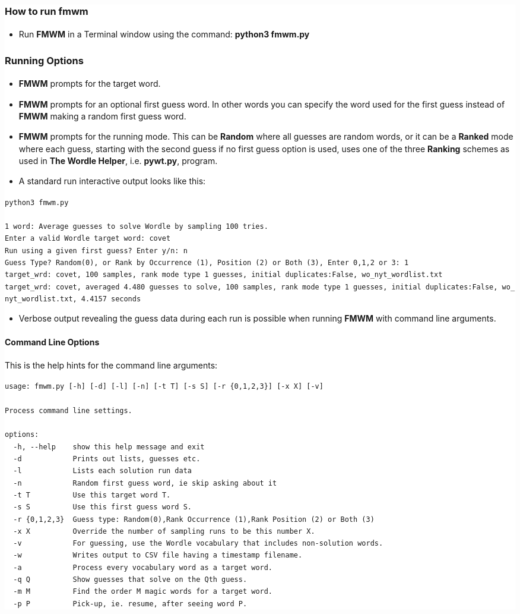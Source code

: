 ### How to run fmwm

* Run **FMWM** in a Terminal window using the command: **python3 fmwm.py**

### Running Options

* **FMWM** prompts for the target word.
* **FMWM** prompts for an optional first guess word. In other words you can specify the word used for the first guess instead of **FMWM** making a random first guess word.
* **FMWM** prompts for the running mode. This can be **Random** where all guesses are random words, or it can be a **Ranked** mode where each guess, starting with the second guess if no first guess option is used, uses one of the three **Ranking** schemes as used in **The Wordle Helper**, i.e. **pywt.py**, program.

* A standard run interactive output looks like this:

```text
python3 fmwm.py

1 word: Average guesses to solve Wordle by sampling 100 tries.
Enter a valid Wordle target word: covet
Run using a given first guess? Enter y/n: n
Guess Type? Random(0), or Rank by Occurrence (1), Position (2) or Both (3), Enter 0,1,2 or 3: 1
target_wrd: covet, 100 samples, rank mode type 1 guesses, initial duplicates:False, wo_nyt_wordlist.txt
target_wrd: covet, averaged 4.480 guesses to solve, 100 samples, rank mode type 1 guesses, initial duplicates:False, wo_nyt_wordlist.txt, 4.4157 seconds
```

* Verbose output revealing the guess data during each run is possible when running **FMWM** with command line arguments.

#### Command Line Options

This is the help hints for the command line arguments:

```text
usage: fmwm.py [-h] [-d] [-l] [-n] [-t T] [-s S] [-r {0,1,2,3}] [-x X] [-v]

Process command line settings.

options:
  -h, --help    show this help message and exit
  -d            Prints out lists, guesses etc.
  -l            Lists each solution run data
  -n            Random first guess word, ie skip asking about it
  -t T          Use this target word T.
  -s S          Use this first guess word S.
  -r {0,1,2,3}  Guess type: Random(0),Rank Occurrence (1),Rank Position (2) or Both (3)
  -x X          Override the number of sampling runs to be this number X.
  -v            For guessing, use the Wordle vocabulary that includes non-solution words.
  -w            Writes output to CSV file having a timestamp filename.
  -a            Process every vocabulary word as a target word.
  -q Q          Show guesses that solve on the Qth guess.
  -m M          Find the order M magic words for a target word.
  -p P          Pick-up, ie. resume, after seeing word P.
```
